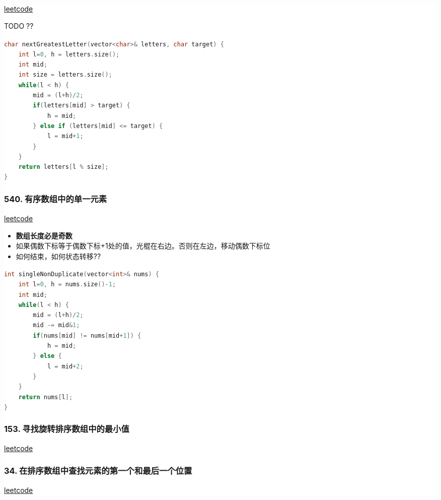 [leetcode](https://leetcode-cn.com/problems/find-smallest-letter-greater-than-target/description/)

TODO ??

```cpp
char nextGreatestLetter(vector<char>& letters, char target) {
	int l=0, h = letters.size();
	int mid;
	int size = letters.size();
	while(l < h) {
		mid = (l+h)/2;
		if(letters[mid] > target) {
			h = mid;
		} else if (letters[mid] <= target) {
			l = mid+1;
		}
	}
	return letters[l % size];
}
```


### 540. 有序数组中的单一元素

[leetcode](https://leetcode-cn.com/problems/single-element-in-a-sorted-array/description/)

- **数组长度必是奇数**
- 如果偶数下标等于偶数下标+1处的值，光棍在右边。否则在左边，移动偶数下标位
- 如何结束，如何状态转移??

```cpp
int singleNonDuplicate(vector<int>& nums) {
	int l=0, h = nums.size()-1;
	int mid;
	while(l < h) {
		mid = (l+h)/2;
		mid -= mid&1;
		if(nums[mid] != nums[mid+1]) {
			h = mid;
		} else {
			l = mid+2;
		}
	}
	return nums[l];
}
```

### 153. 寻找旋转排序数组中的最小值

[leetcode](https://leetcode-cn.com/problems/find-minimum-in-rotated-sorted-array/description/)


### 34. 在排序数组中查找元素的第一个和最后一个位置

[leetcode](https://leetcode-cn.com/problems/find-first-and-last-position-of-element-in-sorted-array/)
